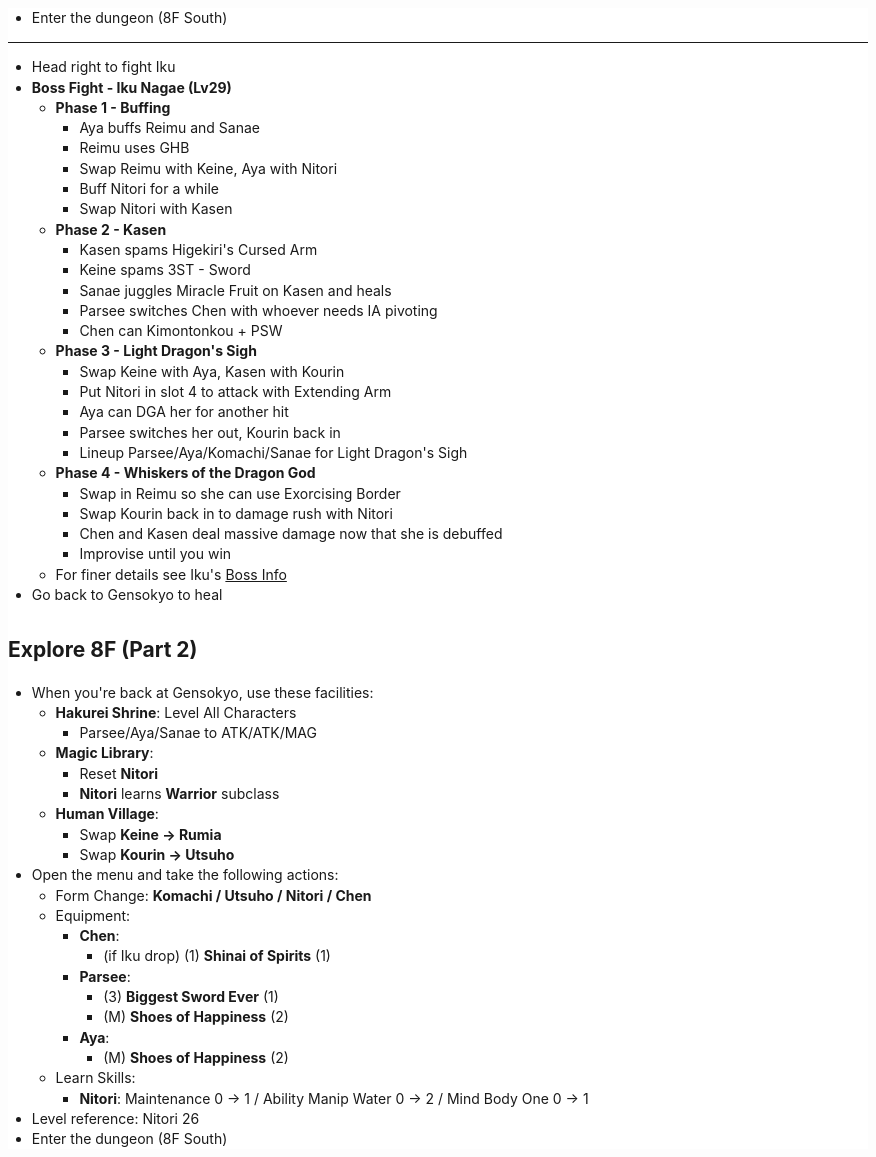 * Enter the dungeon (8F South)
<hr>

* Head right to fight Iku
* **Boss Fight - Iku Nagae (Lv29)**
	* **Phase 1 - Buffing**
		* Aya buffs Reimu and Sanae
		* Reimu uses GHB
		* Swap Reimu with Keine, Aya with Nitori
		* Buff Nitori for a while
		* Swap Nitori with Kasen
	* **Phase 2 - Kasen**
		* Kasen spams Higekiri's Cursed Arm
		* Keine spams 3ST - Sword
		* Sanae juggles Miracle Fruit on Kasen and heals
		* Parsee switches Chen with whoever needs IA pivoting
		* Chen can Kimontonkou + PSW
	* **Phase 3 - Light Dragon's Sigh**
		* Swap Keine with Aya, Kasen with Kourin
		* Put Nitori in slot 4 to attack with Extending Arm
		* Aya can DGA her for another hit
		* Parsee switches her out, Kourin back in
		* Lineup Parsee/Aya/Komachi/Sanae for Light Dragon's Sigh
	* **Phase 4 - Whiskers of the Dragon God**
		* Swap in Reimu so she can use Exorcising Border
		* Swap Kourin back in to damage rush with Nitori
		* Chen and Kasen deal massive damage now that she is debuffed
		* Improvise until you win
	* For finer details see Iku's [Boss Info](../../enemy/iku.md)
* Go back to Gensokyo to heal

## <a id="Header-3-4"></a>Explore 8F (Part 2)

* When you're back at Gensokyo, use these facilities:
	* <span class="hakurei-shrine"> **Hakurei Shrine**: Level All Characters </span>
		* <span class="hakurei-shrine"> Parsee/Aya/Sanae to ATK/ATK/MAG </span>
	* <span class="magic-library"> **Magic Library**:  </span>
		* <span class="magic-reset"> Reset **Nitori** </span>
		* <span class="subclass-add"> **Nitori** learns **Warrior** subclass </span>
	* <span class="human-village"> **Human Village**: </span>
		* <span class="human-village"> Swap **Keine -> Rumia** </span>
		* <span class="human-village"> Swap **Kourin -> Utsuho** </span>
* Open the menu and take the following actions:
	* <span class="form-change"> Form Change: **Komachi / Utsuho / Nitori / Chen** </span>
	* Equipment:
		* <span class="equip-add"> **Chen**: </span>
			* <span class="equip-add"> (if Iku drop) (1) **Shinai of Spirits** (1) </span>
		* <span class="equip-add"> **Parsee**: </span>
			* <span class="equip-add"> (3) **Biggest Sword Ever** (1) </span>
			* <span class="equip-add"> (M) **Shoes of Happiness** (2) </span>
		* <span class="equip-add"> **Aya**: </span>
			* <span class="equip-add"> (M) **Shoes of Happiness** (2) </span>
	* Learn Skills:
		* <span class="learn-skill"> **Nitori**: Maintenance 0 -> 1 / Ability Manip Water 0 -> 2 / Mind Body One 0 -> 1 </span>
* Level reference: Nitori 26
* Enter the dungeon (8F South)

